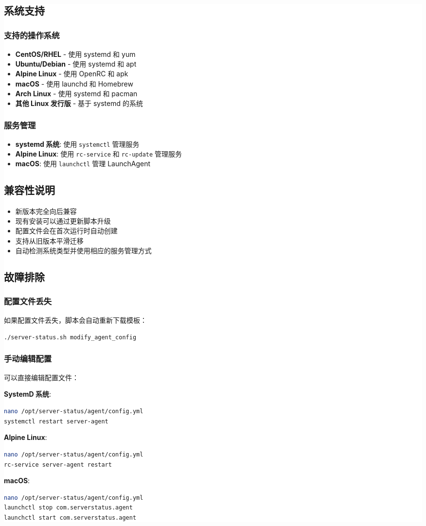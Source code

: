 ## 系统支持

### 支持的操作系统
- **CentOS/RHEL** - 使用 systemd 和 yum
- **Ubuntu/Debian** - 使用 systemd 和 apt
- **Alpine Linux** - 使用 OpenRC 和 apk
- **macOS** - 使用 launchd 和 Homebrew
- **Arch Linux** - 使用 systemd 和 pacman
- **其他 Linux 发行版** - 基于 systemd 的系统

### 服务管理
- **systemd 系统**: 使用 `systemctl` 管理服务
- **Alpine Linux**: 使用 `rc-service` 和 `rc-update` 管理服务
- **macOS**: 使用 `launchctl` 管理 LaunchAgent

## 兼容性说明

- 新版本完全向后兼容
- 现有安装可以通过更新脚本升级
- 配置文件会在首次运行时自动创建
- 支持从旧版本平滑迁移
- 自动检测系统类型并使用相应的服务管理方式

## 故障排除

### 配置文件丢失
如果配置文件丢失，脚本会自动重新下载模板：
```bash
./server-status.sh modify_agent_config
```

### 手动编辑配置
可以直接编辑配置文件：

**SystemD 系统**:
```bash
nano /opt/server-status/agent/config.yml
systemctl restart server-agent
```

**Alpine Linux**:
```bash
nano /opt/server-status/agent/config.yml
rc-service server-agent restart
```

**macOS**:
```bash
nano /opt/server-status/agent/config.yml
launchctl stop com.serverstatus.agent
launchctl start com.serverstatus.agent
```
